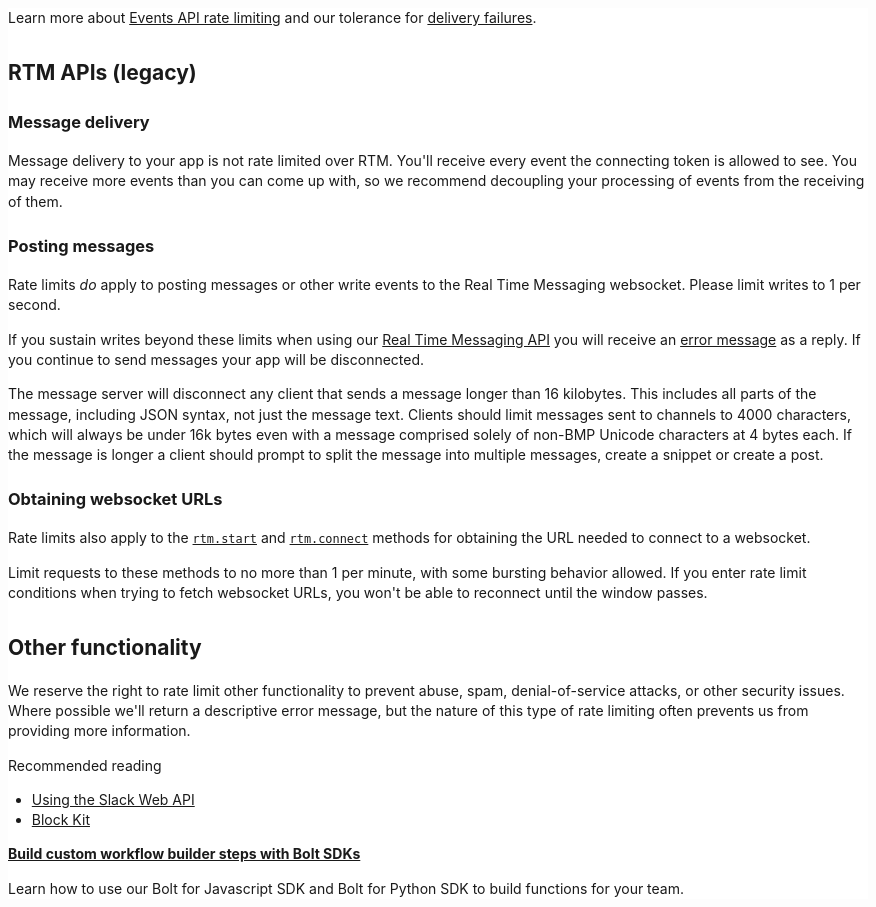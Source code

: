 Learn more about [Events API rate limiting](https://api.slack.com/events-api#rate_limiting) and our tolerance for [delivery failures](https://api.slack.com/events-api#failure_limits).

## RTM APIs (legacy)

### Message delivery

Message delivery to your app is not rate limited over RTM. You'll receive every event the connecting token is allowed to see. You may receive more events than you can come up with, so we recommend decoupling your processing of events from the receiving of them.

### Posting messages

Rate limits _do_ apply to posting messages or other write events to the Real Time Messaging websocket. Please limit writes to 1 per second.

If you sustain writes beyond these limits when using our [Real Time Messaging API](https://api.slack.com/rtm) you will receive an [error message](https://api.slack.com/rtm#errors) as a reply. If you continue to send messages your app will be disconnected.

The message server will disconnect any client that sends a message longer than
16 kilobytes. This includes all parts of the message, including JSON syntax,
not just the message text. Clients should limit messages sent to channels to
4000 characters, which will always be under 16k bytes even with a message
comprised solely of non-BMP Unicode characters at 4 bytes each. If the message
is longer a client should prompt to split the message into multiple messages,
create a snippet or create a post.

### Obtaining websocket URLs

Rate limits also apply to the [`rtm.start`](https://api.slack.com/methods/rtm.start) and [`rtm.connect`](https://api.slack.com/methods/rtm.connect) methods for obtaining the URL needed to connect to a websocket.

Limit requests to these methods to no more than 1 per minute, with some bursting behavior allowed. If you enter rate limit conditions when trying to fetch websocket URLs, you won't be able to reconnect until the window passes.

## Other functionality

We reserve the right to rate limit other functionality to prevent abuse, spam, denial-of-service attacks, or other security issues. Where possible we'll return a descriptive error message, but the nature of this type of rate limiting often prevents us from providing more information.

Recommended reading

- [Using the Slack Web API](https://api.slack.com/web)
- [Block Kit](https://api.slack.com/block-kit)

**[Build custom workflow builder steps with Bolt SDKs](https://api.slack.com/tutorials/tracks/bolt-custom-function?ref=unit)**

Learn how to use our Bolt for Javascript SDK and Bolt for Python SDK to build functions for your team.
